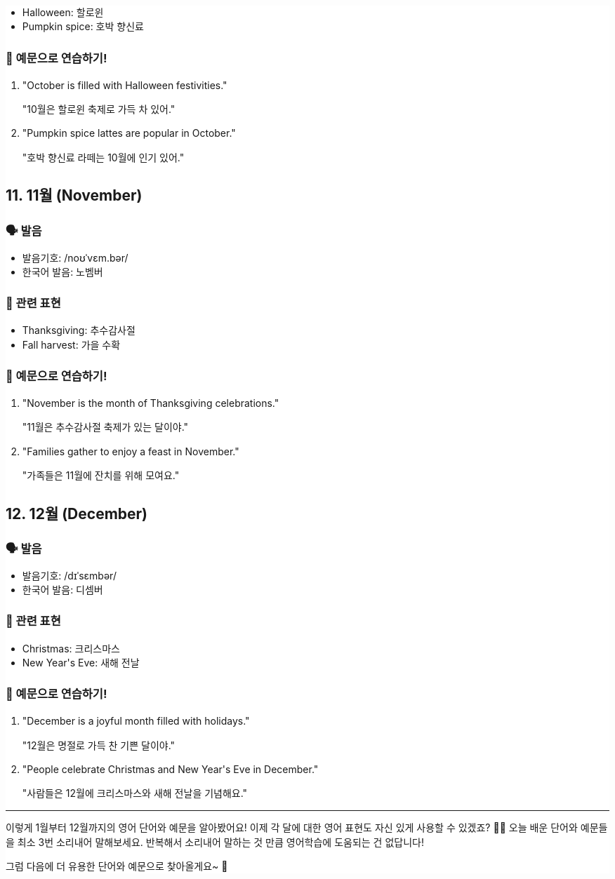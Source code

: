 - Halloween: 할로윈
- Pumpkin spice: 호박 향신료

### 📝 예문으로 연습하기!

1. "October is filled with Halloween festivities."

   "10월은 할로윈 축제로 가득 차 있어."

2. "Pumpkin spice lattes are popular in October."

   "호박 향신료 라떼는 10월에 인기 있어."

## 11. 11월 (November)

### 🗣️ 발음

- <span data-pronunciation="November">발음기호: /noʊˈvɛm.bər/</span>
- 한국어 발음: 노벰버

### 💭 관련 표현

- Thanksgiving: 추수감사절
- Fall harvest: 가을 수확

### 📝 예문으로 연습하기!

1. "November is the month of Thanksgiving celebrations."

   "11월은 추수감사절 축제가 있는 달이야."

2. "Families gather to enjoy a feast in November."

   "가족들은 11월에 잔치를 위해 모여요."

## 12. 12월 (December)

### 🗣️ 발음

- <span data-pronunciation="December">발음기호: /dɪˈsɛmbər/</span>
- 한국어 발음: 디셈버

### 💭 관련 표현

- Christmas: 크리스마스
- New Year's Eve: 새해 전날

### 📝 예문으로 연습하기!

1. "December is a joyful month filled with holidays."

   "12월은 명절로 가득 찬 기쁜 달이야."

2. "People celebrate Christmas and New Year's Eve in December."

   "사람들은 12월에 크리스마스와 새해 전날을 기념해요."

---

이렇게 1월부터 12월까지의 영어 단어와 예문을 알아봤어요! 이제 각 달에 대한 영어 표현도 자신 있게 사용할 수 있겠죠? 🎉😊 오늘 배운 단어와 예문들을 최소 3번 소리내어 말해보세요. 반복해서 소리내어 말하는 것 만큼 영어학습에 도움되는 건 없답니다!

그럼 다음에 더 유용한 단어와 예문으로 찾아올게요~ 👋

